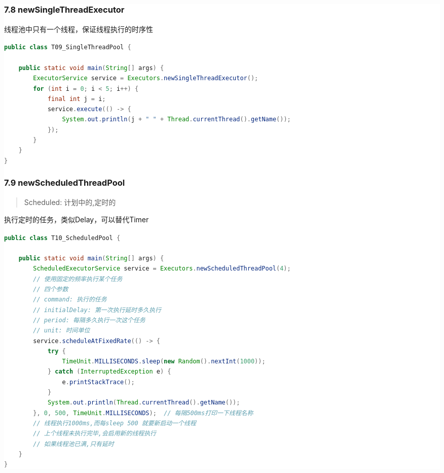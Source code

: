 

### 7.8 newSingleThreadExecutor

线程池中只有一个线程，保证线程执行的时序性

```java
public class T09_SingleThreadPool {

    public static void main(String[] args) {
        ExecutorService service = Executors.newSingleThreadExecutor();
        for (int i = 0; i < 5; i++) {
            final int j = i;
            service.execute(() -> {
                System.out.println(j + " " + Thread.currentThread().getName());
            });
        }
    } 
}

```



### 7.9 newScheduledThreadPool

> Scheduled: 计划中的,定时的

执行定时的任务，类似Delay，可以替代Timer

```java
public class T10_ScheduledPool {

    public static void main(String[] args) {
        ScheduledExecutorService service = Executors.newScheduledThreadPool(4);
        // 使用固定的频率执行某个任务
        // 四个参数
        // command: 执行的任务
        // initialDelay: 第一次执行延时多久执行
        // period: 每隔多久执行一次这个任务
        // unit: 时间单位
        service.scheduleAtFixedRate(() -> {
            try {
                TimeUnit.MILLISECONDS.sleep(new Random().nextInt(1000));
            } catch (InterruptedException e) {
                e.printStackTrace();
            }
            System.out.println(Thread.currentThread().getName());
        }, 0, 500, TimeUnit.MILLISECONDS);  // 每隔500ms打印一下线程名称
        // 线程执行1000ms,而每sleep 500 就要新启动一个线程
        // 上个线程未执行完毕,会启用新的线程执行
        // 如果线程池已满,只有延时
    } 
}
```
